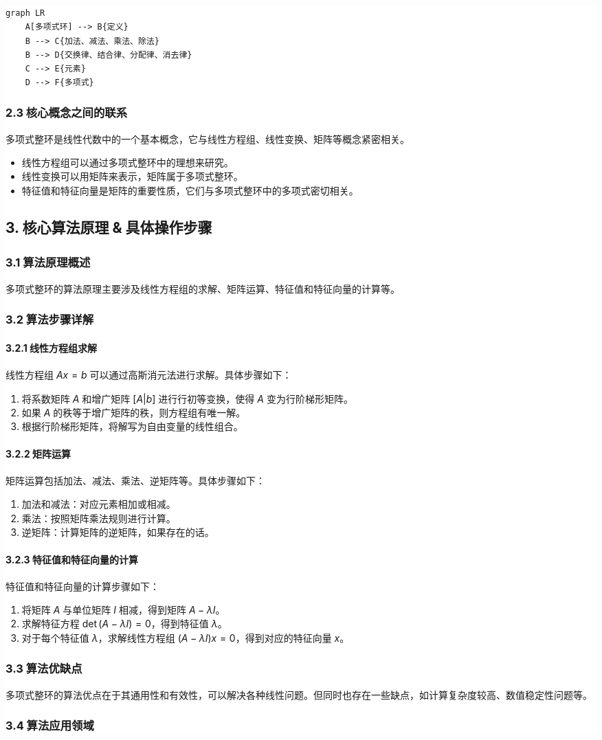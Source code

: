 ```mermaid
graph LR
    A[多项式环] --> B{定义}
    B --> C{加法、减法、乘法、除法}
    B --> D{交换律、结合律、分配律、消去律}
    C --> E{元素}
    D --> F{多项式}
```

### 2.3 核心概念之间的联系

多项式整环是线性代数中的一个基本概念，它与线性方程组、线性变换、矩阵等概念紧密相关。

- 线性方程组可以通过多项式整环中的理想来研究。
- 线性变换可以用矩阵来表示，矩阵属于多项式整环。
- 特征值和特征向量是矩阵的重要性质，它们与多项式整环中的多项式密切相关。

## 3. 核心算法原理 & 具体操作步骤

### 3.1 算法原理概述

多项式整环的算法原理主要涉及线性方程组的求解、矩阵运算、特征值和特征向量的计算等。

### 3.2 算法步骤详解

#### 3.2.1 线性方程组求解

线性方程组 $Ax=b$ 可以通过高斯消元法进行求解。具体步骤如下：

1. 将系数矩阵 $A$ 和增广矩阵 $[A|b]$ 进行行初等变换，使得 $A$ 变为行阶梯形矩阵。
2. 如果 $A$ 的秩等于增广矩阵的秩，则方程组有唯一解。
3. 根据行阶梯形矩阵，将解写为自由变量的线性组合。

#### 3.2.2 矩阵运算

矩阵运算包括加法、减法、乘法、逆矩阵等。具体步骤如下：

1. 加法和减法：对应元素相加或相减。
2. 乘法：按照矩阵乘法规则进行计算。
3. 逆矩阵：计算矩阵的逆矩阵，如果存在的话。

#### 3.2.3 特征值和特征向量的计算

特征值和特征向量的计算步骤如下：

1. 将矩阵 $A$ 与单位矩阵 $I$ 相减，得到矩阵 $A-\lambda I$。
2. 求解特征方程 $\det(A-\lambda I)=0$，得到特征值 $\lambda$。
3. 对于每个特征值 $\lambda$，求解线性方程组 $(A-\lambda I)x=0$，得到对应的特征向量 $x$。

### 3.3 算法优缺点

多项式整环的算法优点在于其通用性和有效性，可以解决各种线性问题。但同时也存在一些缺点，如计算复杂度较高、数值稳定性问题等。

### 3.4 算法应用领域
